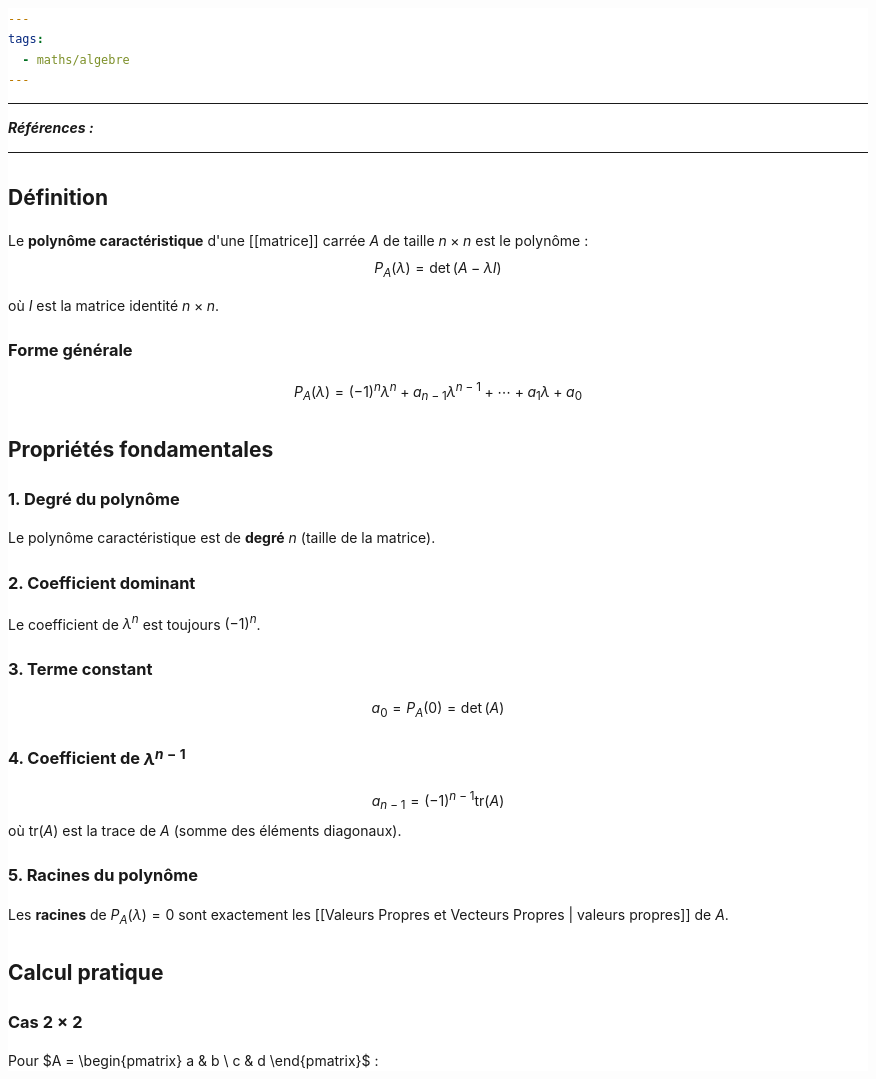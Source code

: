```yaml
---
tags:
  - maths/algebre
---
```



---
***Références :***

---
## Définition

Le **polynôme caractéristique** d'une [[matrice]] carrée $A$ de taille $n \times n$ est le polynôme : $$P_A(\lambda) = \det(A - \lambda I)$$

où $I$ est la matrice identité $n \times n$.

### Forme générale

$$P_A(\lambda) = (-1)^n \lambda^n + a_{n-1}\lambda^{n-1} + \cdots + a_1\lambda + a_0$$

## Propriétés fondamentales

### 1. Degré du polynôme

Le polynôme caractéristique est de **degré** $n$ (taille de la matrice).

### 2. Coefficient dominant

Le coefficient de $\lambda^n$ est toujours $(-1)^n$.

### 3. Terme constant

$$a_0 = P_A(0) = \det(A)$$

### 4. Coefficient de $\lambda^{n-1}$

$$a_{n-1} = (-1)^{n-1} \text{tr}(A)$$ où $\text{tr}(A)$ est la trace de $A$ (somme des éléments diagonaux).

### 5. Racines du polynôme

Les **racines** de $P_A(\lambda) = 0$ sont exactement les [[Valeurs Propres et Vecteurs Propres | valeurs propres]] de $A$.

## Calcul pratique

### Cas $2 \times 2$

Pour $A = \begin{pmatrix} a & b \ c & d \end{pmatrix}$ :
